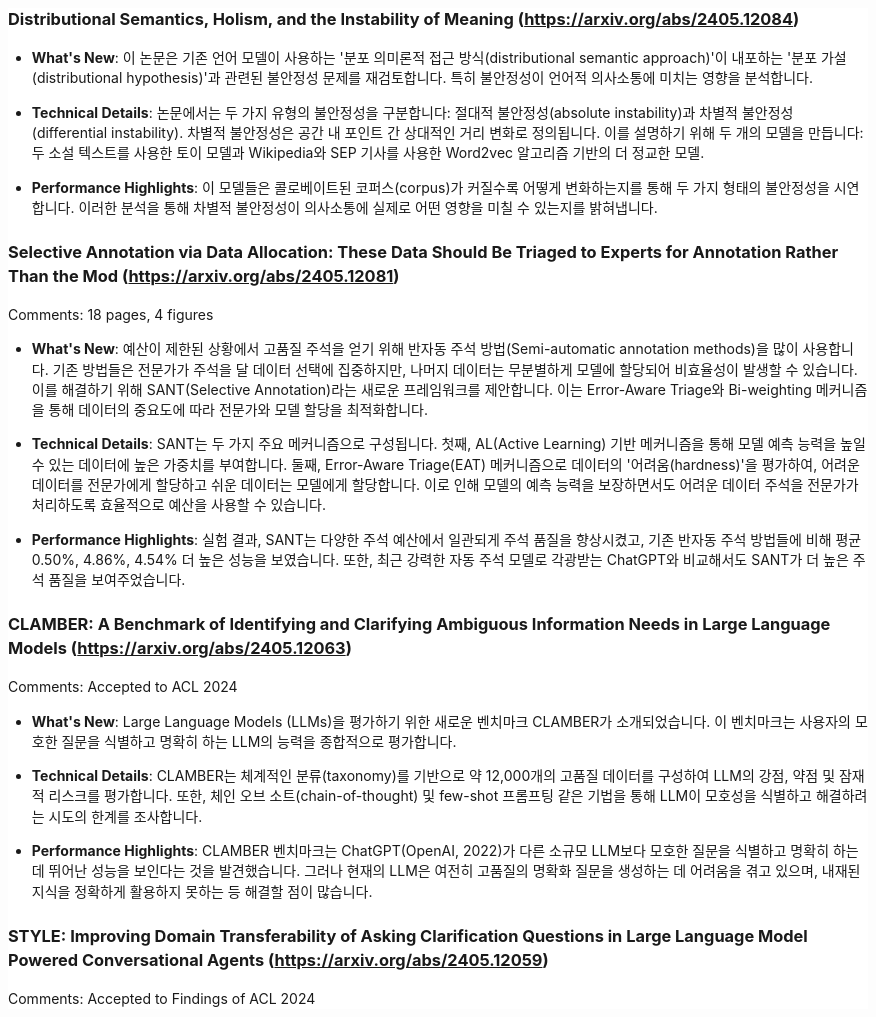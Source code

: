 

### Distributional Semantics, Holism, and the Instability of Meaning (https://arxiv.org/abs/2405.12084)
- **What's New**: 이 논문은 기존 언어 모델이 사용하는 '분포 의미론적 접근 방식(distributional semantic approach)'이 내포하는 '분포 가설(distributional hypothesis)'과 관련된 불안정성 문제를 재검토합니다. 특히 불안정성이 언어적 의사소통에 미치는 영향을 분석합니다.

- **Technical Details**: 논문에서는 두 가지 유형의 불안정성을 구분합니다: 절대적 불안정성(absolute instability)과 차별적 불안정성(differential instability). 차별적 불안정성은 공간 내 포인트 간 상대적인 거리 변화로 정의됩니다. 이를 설명하기 위해 두 개의 모델을 만듭니다: 두 소설 텍스트를 사용한 토이 모델과 Wikipedia와 SEP 기사를 사용한 Word2vec 알고리즘 기반의 더 정교한 모델.

- **Performance Highlights**: 이 모델들은 콜로베이트된 코퍼스(corpus)가 커질수록 어떻게 변화하는지를 통해 두 가지 형태의 불안정성을 시연합니다. 이러한 분석을 통해 차별적 불안정성이 의사소통에 실제로 어떤 영향을 미칠 수 있는지를 밝혀냅니다.



### Selective Annotation via Data Allocation: These Data Should Be Triaged to Experts for Annotation Rather Than the Mod (https://arxiv.org/abs/2405.12081)
Comments:
          18 pages, 4 figures

- **What's New**: 예산이 제한된 상황에서 고품질 주석을 얻기 위해 반자동 주석 방법(Semi-automatic annotation methods)을 많이 사용합니다. 기존 방법들은 전문가가 주석을 달 데이터 선택에 집중하지만, 나머지 데이터는 무분별하게 모델에 할당되어 비효율성이 발생할 수 있습니다. 이를 해결하기 위해 SANT(Selective Annotation)라는 새로운 프레임워크를 제안합니다. 이는 Error-Aware Triage와 Bi-weighting 메커니즘을 통해 데이터의 중요도에 따라 전문가와 모델 할당을 최적화합니다.

- **Technical Details**: SANT는 두 가지 주요 메커니즘으로 구성됩니다. 첫째, AL(Active Learning) 기반 메커니즘을 통해 모델 예측 능력을 높일 수 있는 데이터에 높은 가중치를 부여합니다. 둘째, Error-Aware Triage(EAT) 메커니즘으로 데이터의 '어려움(hardness)'을 평가하여, 어려운 데이터를 전문가에게 할당하고 쉬운 데이터는 모델에게 할당합니다. 이로 인해 모델의 예측 능력을 보장하면서도 어려운 데이터 주석을 전문가가 처리하도록 효율적으로 예산을 사용할 수 있습니다.

- **Performance Highlights**: 실험 결과, SANT는 다양한 주석 예산에서 일관되게 주석 품질을 향상시켰고, 기존 반자동 주석 방법들에 비해 평균 0.50%, 4.86%, 4.54% 더 높은 성능을 보였습니다. 또한, 최근 강력한 자동 주석 모델로 각광받는 ChatGPT와 비교해서도 SANT가 더 높은 주석 품질을 보여주었습니다.



### CLAMBER: A Benchmark of Identifying and Clarifying Ambiguous Information Needs in Large Language Models (https://arxiv.org/abs/2405.12063)
Comments:
          Accepted to ACL 2024

- **What's New**: Large Language Models (LLMs)을 평가하기 위한 새로운 벤치마크 CLAMBER가 소개되었습니다. 이 벤치마크는 사용자의 모호한 질문을 식별하고 명확히 하는 LLM의 능력을 종합적으로 평가합니다.

- **Technical Details**: CLAMBER는 체계적인 분류(taxonomy)를 기반으로 약 12,000개의 고품질 데이터를 구성하여 LLM의 강점, 약점 및 잠재적 리스크를 평가합니다. 또한, 체인 오브 소트(chain-of-thought) 및 few-shot 프롬프팅 같은 기법을 통해 LLM이 모호성을 식별하고 해결하려는 시도의 한계를 조사합니다.

- **Performance Highlights**: CLAMBER 벤치마크는 ChatGPT(OpenAI, 2022)가 다른 소규모 LLM보다 모호한 질문을 식별하고 명확히 하는 데 뛰어난 성능을 보인다는 것을 발견했습니다. 그러나 현재의 LLM은 여전히 고품질의 명확화 질문을 생성하는 데 어려움을 겪고 있으며, 내재된 지식을 정확하게 활용하지 못하는 등 해결할 점이 많습니다.



### STYLE: Improving Domain Transferability of Asking Clarification Questions in Large Language Model Powered Conversational Agents (https://arxiv.org/abs/2405.12059)
Comments:
          Accepted to Findings of ACL 2024

